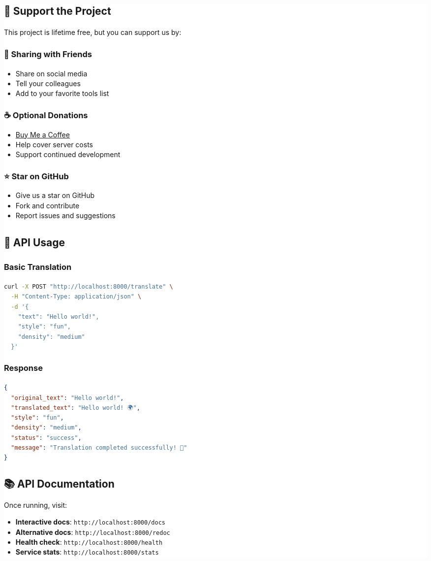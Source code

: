 ## 💝 Support the Project

This project is lifetime free, but you can support us by:

### 🌟 Sharing with Friends
- Share on social media
- Tell your colleagues
- Add to your favorite tools list

### ☕ Optional Donations
- [Buy Me a Coffee](https://buymeacoffee.com/emojitranslator)
- Help cover server costs
- Support continued development

### ⭐ Star on GitHub
- Give us a star on GitHub
- Fork and contribute
- Report issues and suggestions

## 🔧 API Usage

### Basic Translation
```bash
curl -X POST "http://localhost:8000/translate" \
  -H "Content-Type: application/json" \
  -d '{
    "text": "Hello world!",
    "style": "fun",
    "density": "medium"
  }'
```

### Response
```json
{
  "original_text": "Hello world!",
  "translated_text": "Hello world! 🌍",
  "style": "fun",
  "density": "medium",
  "status": "success",
  "message": "Translation completed successfully! 🎉"
}
```

## 📚 API Documentation

Once running, visit:
- **Interactive docs**: `http://localhost:8000/docs`
- **Alternative docs**: `http://localhost:8000/redoc`
- **Health check**: `http://localhost:8000/health`
- **Service stats**: `http://localhost:8000/stats`
